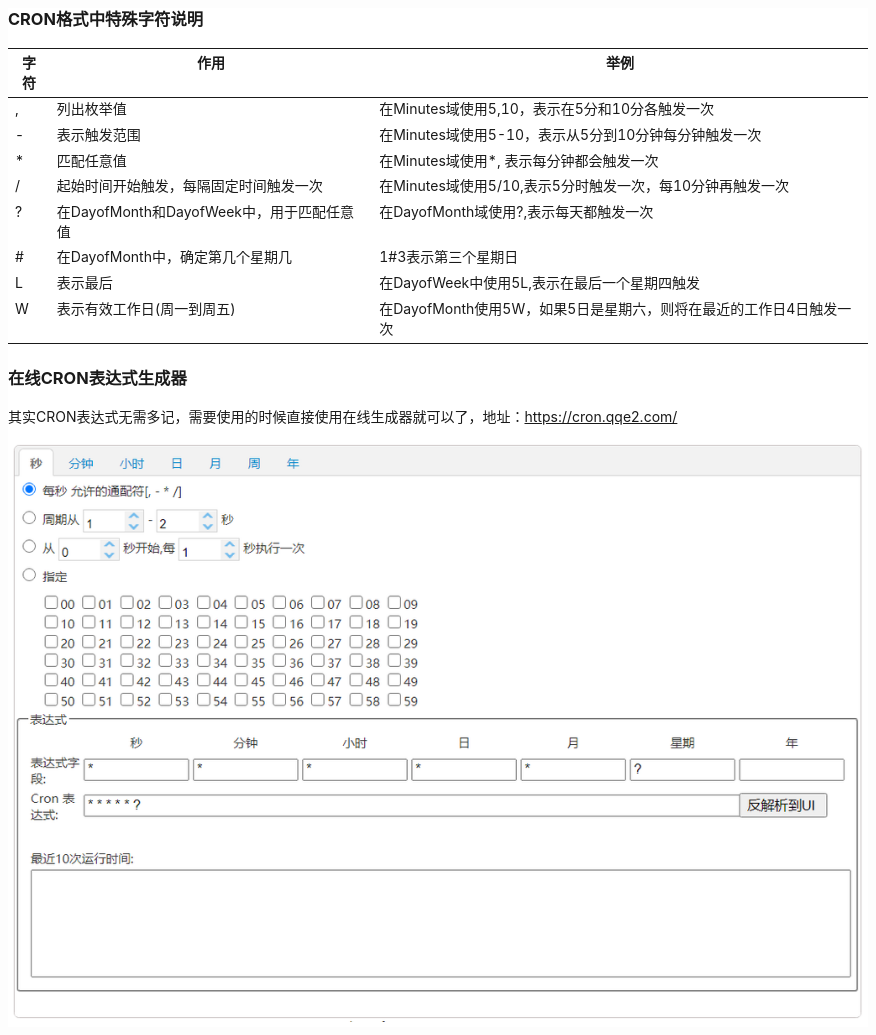 ### CRON格式中特殊字符说明

| 字符 | 作用                                      | 举例                                                         |
| ---- | ----------------------------------------- | ------------------------------------------------------------ |
| ,    | 列出枚举值                                | 在Minutes域使用5,10，表示在5分和10分各触发一次               |
| \-   | 表示触发范围                              | 在Minutes域使用5-10，表示从5分到10分钟每分钟触发一次         |
| \*   | 匹配任意值                                | 在Minutes域使用*, 表示每分钟都会触发一次                     |
| /    | 起始时间开始触发，每隔固定时间触发一次    | 在Minutes域使用5/10,表示5分时触发一次，每10分钟再触发一次    |
| ?    | 在DayofMonth和DayofWeek中，用于匹配任意值 | 在DayofMonth域使用?,表示每天都触发一次                       |
| \#   | 在DayofMonth中，确定第几个星期几          | 1#3表示第三个星期日                                          |
| L    | 表示最后                                  | 在DayofWeek中使用5L,表示在最后一个星期四触发                 |
| W    | 表示有效工作日(周一到周五)                | 在DayofMonth使用5W，如果5日是星期六，则将在最近的工作日4日触发一次 |

### 在线CRON表达式生成器

其实CRON表达式无需多记，需要使用的时候直接使用在线生成器就可以了，地址：https://cron.qqe2.com/

![](/img/mall/quartz_start_01.png)
